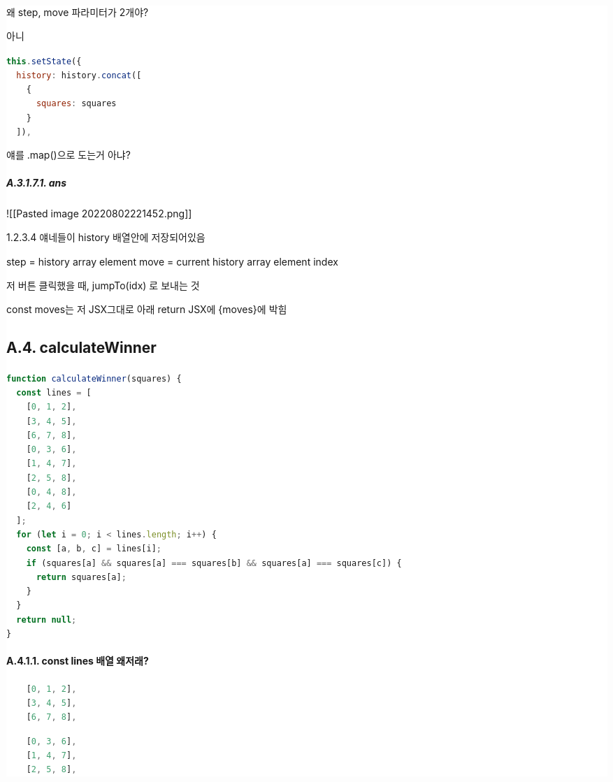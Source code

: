 왜 step, move 파라미터가 2개야?

아니
```javascript
this.setState({
  history: history.concat([
	{
	  squares: squares
	}
  ]),
```

얘를 .map()으로 도는거 아냐?

##### A.3.1.7.1. ans
![[Pasted image 20220802221452.png]]

1.2.3.4 얘네들이 history 배열안에 저장되어있음

step = history array element
move = current history array element index

저 버튼 클릭했을 때, jumpTo(idx) 로 보내는 것

const moves는 저 JSX그대로 아래 return JSX에 {moves}에 박힘






## A.4. calculateWinner
```javascript
function calculateWinner(squares) {
  const lines = [
    [0, 1, 2],
    [3, 4, 5],
    [6, 7, 8],
    [0, 3, 6],
    [1, 4, 7],
    [2, 5, 8],
    [0, 4, 8],
    [2, 4, 6]
  ];
  for (let i = 0; i < lines.length; i++) {
    const [a, b, c] = lines[i];
    if (squares[a] && squares[a] === squares[b] && squares[a] === squares[c]) {
      return squares[a];
    }
  }
  return null;
}
```

#### A.4.1.1. const lines 배열 왜저래?
```javascript
    [0, 1, 2],
    [3, 4, 5],
    [6, 7, 8],
```
```javascript
	[0, 3, 6],
    [1, 4, 7],
    [2, 5, 8],
```
